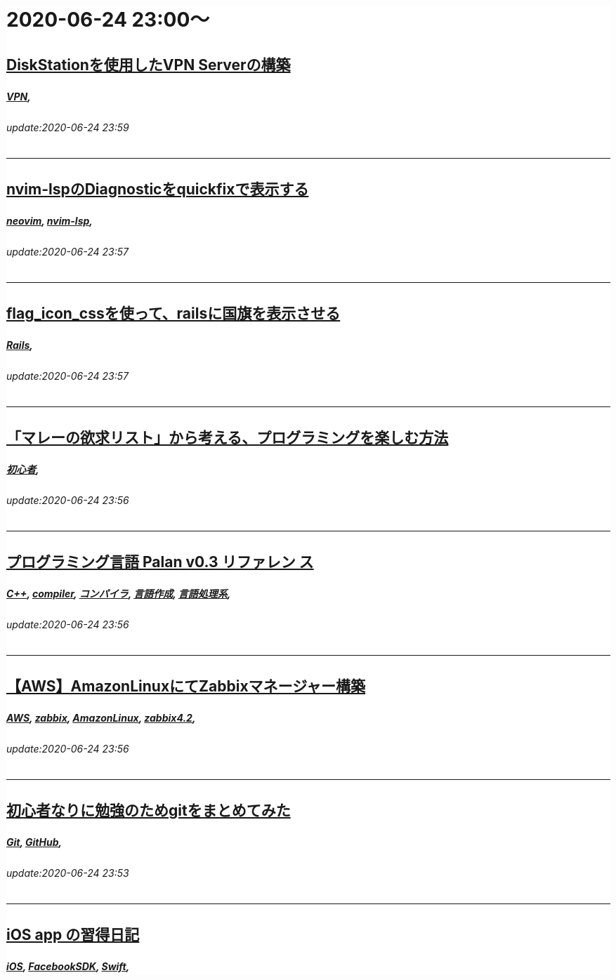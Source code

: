 # 2020-06-24 23:00～
## [DiskStationを使用したVPN Serverの構築](https://qiita.com/kuni3075/items/77a25ebf29bcbce61478)
##### [VPN](https://qiita.com/tags/VPN), 
###### update:2020-06-24 23:59
---
## [nvim-lspのDiagnosticをquickfixで表示する](https://qiita.com/orokasan/items/81031d08844a04cff81d)
##### [neovim](https://qiita.com/tags/neovim), [nvim-lsp](https://qiita.com/tags/nvim-lsp), 
###### update:2020-06-24 23:57
---
## [ flag_icon_cssを使って、railsに国旗を表示させる](https://qiita.com/vinaka/items/8b1a3ab7beb311f1f404)
##### [Rails](https://qiita.com/tags/Rails), 
###### update:2020-06-24 23:57
---
## [「マレーの欲求リスト」から考える、プログラミングを楽しむ方法](https://qiita.com/59e592291982460/items/88bf6a88beb3ea8ddd59)
##### [初心者](https://qiita.com/tags/初心者), 
###### update:2020-06-24 23:56
---
## [プログラミング言語 Palan v0.3 リファレン ス](https://qiita.com/tosyama/items/44146bb978a31679e177)
##### [C++](https://qiita.com/tags/C++), [compiler](https://qiita.com/tags/compiler), [コンパイラ](https://qiita.com/tags/コンパイラ), [言語作成](https://qiita.com/tags/言語作成), [言語処理系](https://qiita.com/tags/言語処理系), 
###### update:2020-06-24 23:56
---
## [【AWS】AmazonLinuxにてZabbixマネージャー構築](https://qiita.com/satton6987/items/ba3d6ddc7cf289dd0405)
##### [AWS](https://qiita.com/tags/AWS), [zabbix](https://qiita.com/tags/zabbix), [AmazonLinux](https://qiita.com/tags/AmazonLinux), [zabbix4.2](https://qiita.com/tags/zabbix4.2), 
###### update:2020-06-24 23:56
---
## [初心者なりに勉強のためgitをまとめてみた](https://qiita.com/coffiego/items/a868a04a41cb15b2846c)
##### [Git](https://qiita.com/tags/Git), [GitHub](https://qiita.com/tags/GitHub), 
###### update:2020-06-24 23:53
---
## [iOS app の習得日記 ](https://qiita.com/shutainer/items/e3b771ccb37da79be60e)
##### [iOS](https://qiita.com/tags/iOS), [FacebookSDK](https://qiita.com/tags/FacebookSDK), [Swift](https://qiita.com/tags/Swift), 